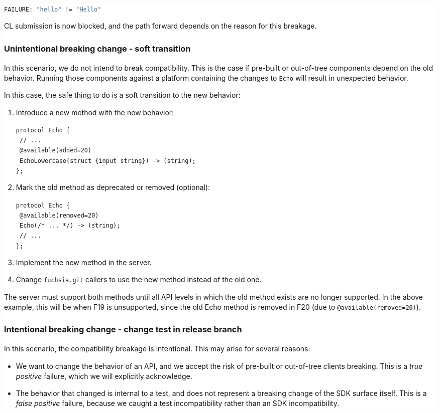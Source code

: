 ```bash
FAILURE: "hello" != "Hello"
```

CL submission is now blocked, and the path forward depends on the reason for
this breakage.

### Unintentional breaking change - soft transition

In this scenario, we do not intend to break compatibility. This is the case if
pre-built or out-of-tree components depend on the old behavior. Running those
components against a platform containing the changes to `Echo` will result in
unexpected behavior.

In this case, the safe thing to do is a soft transition to the new behavior:

1.  Introduce a new method with the new behavior:

    ```fidl
    protocol Echo {
     // ...
     @available(added=20)
     EchoLowercase(struct {input string}) -> (string);
    };
    ```

1.  Mark the old method as deprecated or removed (optional):

    ```fidl
    protocol Echo {
     @available(removed=20)
     Echo(/* ... */) -> (string);
     // ...
    };
    ```

1.  Implement the new method in the server.

1.  Change `fuchsia.git` callers to use the new method instead of the old one.

The server must support both methods until all API levels in which the old
method exists are no longer supported. In the above example, this will be when
F19 is unsupported, since the old Echo method is removed in F20 (due to
`@available(removed=20)`).

### Intentional breaking change - change test in release branch

In this scenario, the compatibility breakage is intentional. This may arise for
several reasons:

-   We want to change the behavior of an API, and we accept the risk of
    pre-built or out-of-tree clients breaking. This is a *true positive*
    failure, which we will explicitly acknowledge.

-   The behavior that changed is internal to a test, and does not represent a
    breaking change of the SDK surface itself. This is a *false positive*
    failure, because we caught a test incompatibility rather than an SDK
    incompatibility.
